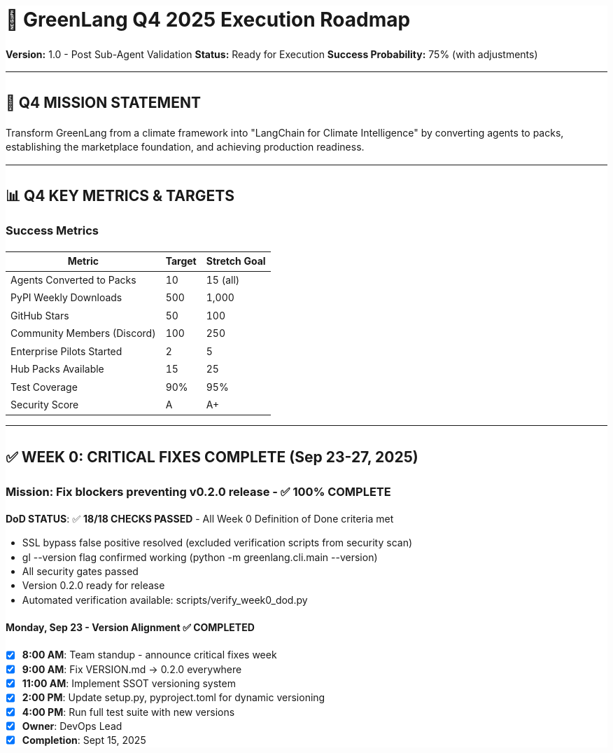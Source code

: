 # 📅 GreenLang Q4 2025 Execution Roadmap
**Version:** 1.0 - Post Sub-Agent Validation
**Status:** Ready for Execution
**Success Probability:** 75% (with adjustments)

---

## 🎯 Q4 MISSION STATEMENT
Transform GreenLang from a climate framework into "LangChain for Climate Intelligence" by converting agents to packs, establishing the marketplace foundation, and achieving production readiness.

---

## 📊 Q4 KEY METRICS & TARGETS

### Success Metrics
| Metric | Target | Stretch Goal |
|--------|--------|-------------|
| Agents Converted to Packs | 10 | 15 (all) |
| PyPI Weekly Downloads | 500 | 1,000 |
| GitHub Stars | 50 | 100 |
| Community Members (Discord) | 100 | 250 |
| Enterprise Pilots Started | 2 | 5 |
| Hub Packs Available | 15 | 25 |
| Test Coverage | 90% | 95% |
| Security Score | A | A+ |

---

## ✅ WEEK 0: CRITICAL FIXES COMPLETE (Sep 23-27, 2025)

### Mission: Fix blockers preventing v0.2.0 release - ✅ 100% COMPLETE

**DoD STATUS**: ✅ **18/18 CHECKS PASSED** - All Week 0 Definition of Done criteria met
- SSL bypass false positive resolved (excluded verification scripts from security scan)
- gl --version flag confirmed working (python -m greenlang.cli.main --version)
- All security gates passed
- Version 0.2.0 ready for release
- Automated verification available: scripts/verify_week0_dod.py

#### Monday, Sep 23 - Version Alignment ✅ **COMPLETED**
- [x] **8:00 AM**: Team standup - announce critical fixes week
- [x] **9:00 AM**: Fix VERSION.md → 0.2.0 everywhere
- [x] **11:00 AM**: Implement SSOT versioning system
- [x] **2:00 PM**: Update setup.py, pyproject.toml for dynamic versioning
- [x] **4:00 PM**: Run full test suite with new versions
- [x] **Owner**: DevOps Lead
- [x] **Completion**: Sept 15, 2025
